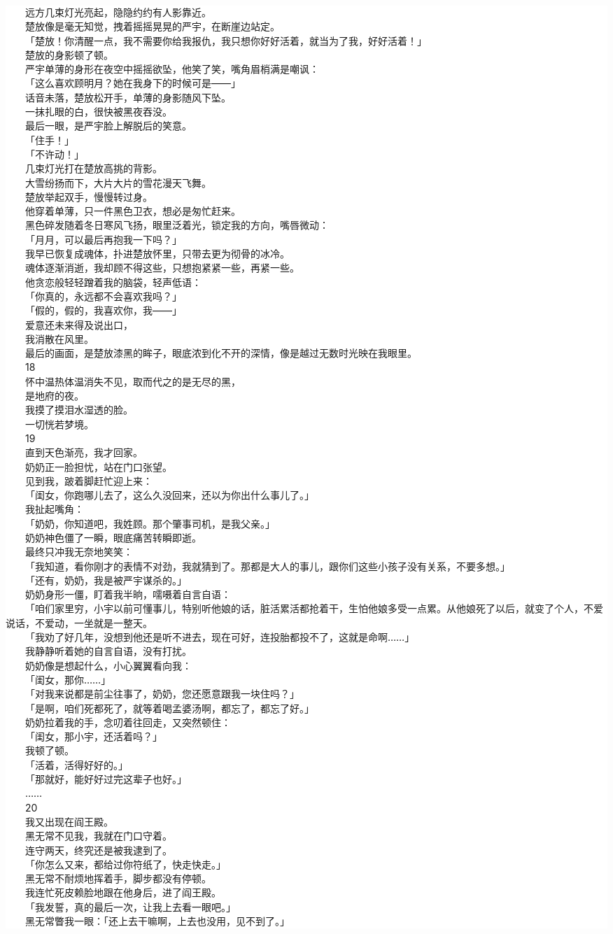 &emsp;&emsp;远方几束灯光亮起，隐隐约约有人影靠近。  
&emsp;&emsp;楚放像是毫无知觉，拽着摇摇晃晃的严宇，在断崖边站定。  
&emsp;&emsp;「楚放！你清醒一点，我不需要你给我报仇，我只想你好好活着，就当为了我，好好活着！」  
&emsp;&emsp;楚放的身影顿了顿。  
&emsp;&emsp;严宇单薄的身形在夜空中摇摇欲坠，他笑了笑，嘴角眉梢满是嘲讽：  
&emsp;&emsp;「这么喜欢顾明月？她在我身下的时候可是——」  
&emsp;&emsp;话音未落，楚放松开手，单薄的身影随风下坠。  
&emsp;&emsp;一抹扎眼的白，很快被黑夜吞没。  
&emsp;&emsp;最后一眼，是严宇脸上解脱后的笑意。  
&emsp;&emsp;「住手！」  
&emsp;&emsp;「不许动！」  
&emsp;&emsp;几束灯光打在楚放高挑的背影。  
&emsp;&emsp;大雪纷扬而下，大片大片的雪花漫天飞舞。  
&emsp;&emsp;楚放举起双手，慢慢转过身。  
&emsp;&emsp;他穿着单薄，只一件黑色卫衣，想必是匆忙赶来。  
&emsp;&emsp;黑色碎发随着冬日寒风飞扬，眼里泛着光，锁定我的方向，嘴唇微动：  
&emsp;&emsp;「月月，可以最后再抱我一下吗？」  
&emsp;&emsp;我早已恢复成魂体，扑进楚放怀里，只带去更为彻骨的冰冷。  
&emsp;&emsp;魂体逐渐消逝，我却顾不得这些，只想抱紧紧一些，再紧一些。  
&emsp;&emsp;他贪恋般轻轻蹭着我的脑袋，轻声低语：  
&emsp;&emsp;「你真的，永远都不会喜欢我吗？」  
&emsp;&emsp;「假的，假的，我喜欢你，我——」  
&emsp;&emsp;爱意还未来得及说出口，  
&emsp;&emsp;我消散在风里。  
&emsp;&emsp;最后的画面，是楚放漆黑的眸子，眼底浓到化不开的深情，像是越过无数时光映在我眼里。  
&emsp;&emsp;18  
&emsp;&emsp;怀中温热体温消失不见，取而代之的是无尽的黑，  
&emsp;&emsp;是地府的夜。  
&emsp;&emsp;我摸了摸泪水湿透的脸。  
&emsp;&emsp;一切恍若梦境。  
&emsp;&emsp;19  
&emsp;&emsp;直到天色渐亮，我才回家。  
&emsp;&emsp;奶奶正一脸担忧，站在门口张望。  
&emsp;&emsp;见到我，跛着脚赶忙迎上来：  
&emsp;&emsp;「闺女，你跑哪儿去了，这么久没回来，还以为你出什么事儿了。」  
&emsp;&emsp;我扯起嘴角：  
&emsp;&emsp;「奶奶，你知道吧，我姓顾。那个肇事司机，是我父亲。」  
&emsp;&emsp;奶奶神色僵了一瞬，眼底痛苦转瞬即逝。  
&emsp;&emsp;最终只冲我无奈地笑笑：  
&emsp;&emsp;「我知道，看你刚才的表情不对劲，我就猜到了。那都是大人的事儿，跟你们这些小孩子没有关系，不要多想。」  
&emsp;&emsp;「还有，奶奶，我是被严宇谋杀的。」  
&emsp;&emsp;奶奶身形一僵，盯着我半晌，嚅嗫着自言自语：  
&emsp;&emsp;「咱们家里穷，小宇以前可懂事儿，特别听他娘的话，脏活累活都抢着干，生怕他娘多受一点累。从他娘死了以后，就变了个人，不爱说话，不爱动，一坐就是一整天。  
&emsp;&emsp;「我劝了好几年，没想到他还是听不进去，现在可好，连投胎都投不了，这就是命啊……」  
&emsp;&emsp;我静静听着她的自言自语，没有打扰。  
&emsp;&emsp;奶奶像是想起什么，小心翼翼看向我：  
&emsp;&emsp;「闺女，那你……」  
&emsp;&emsp;「对我来说都是前尘往事了，奶奶，您还愿意跟我一块住吗？」  
&emsp;&emsp;「是啊，咱们死都死了，就等着喝孟婆汤啊，都忘了，都忘了好。」  
&emsp;&emsp;奶奶拉着我的手，念叨着往回走，又突然顿住：  
&emsp;&emsp;「闺女，那小宇，还活着吗？」  
&emsp;&emsp;我顿了顿。  
&emsp;&emsp;「活着，活得好好的。」  
&emsp;&emsp;「那就好，能好好过完这辈子也好。」  
&emsp;&emsp;……  
&emsp;&emsp;20  
&emsp;&emsp;我又出现在阎王殿。  
&emsp;&emsp;黑无常不见我，我就在门口守着。  
&emsp;&emsp;连守两天，终究还是被我逮到了。  
&emsp;&emsp;「你怎么又来，都给过你符纸了，快走快走。」  
&emsp;&emsp;黑无常不耐烦地挥着手，脚步都没有停顿。  
&emsp;&emsp;我连忙死皮赖脸地跟在他身后，进了阎王殿。  
&emsp;&emsp;「我发誓，真的最后一次，让我上去看一眼吧。」  
&emsp;&emsp;黑无常瞥我一眼：「还上去干嘛啊，上去也没用，见不到了。」  